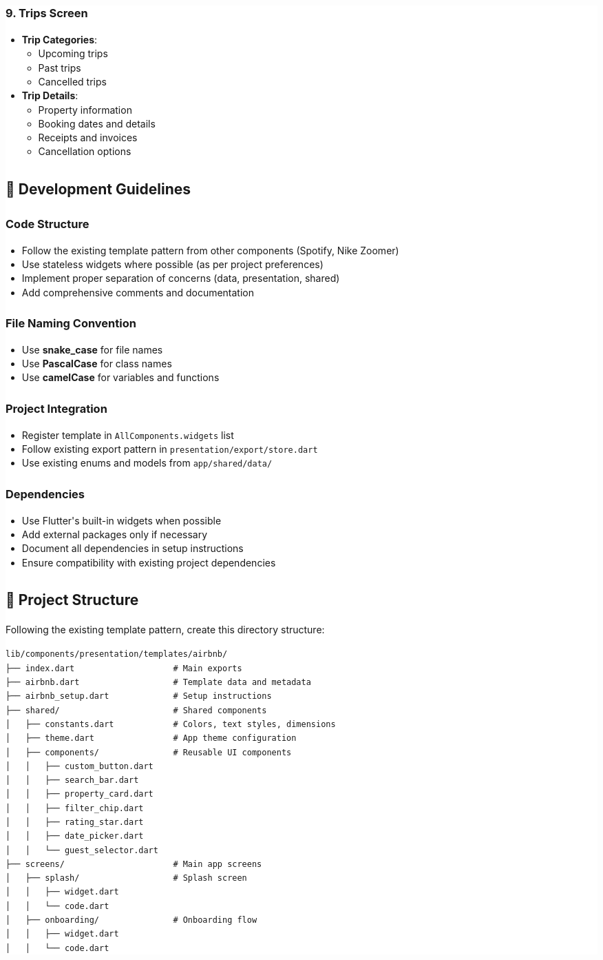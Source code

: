### 9. Trips Screen
- **Trip Categories**: 
  - Upcoming trips
  - Past trips
  - Cancelled trips
- **Trip Details**: 
  - Property information
  - Booking dates and details
  - Receipts and invoices
  - Cancellation options

## 🔧 Development Guidelines

### Code Structure
- Follow the existing template pattern from other components (Spotify, Nike Zoomer)
- Use stateless widgets where possible (as per project preferences)
- Implement proper separation of concerns (data, presentation, shared)
- Add comprehensive comments and documentation

### File Naming Convention
- Use **snake_case** for file names
- Use **PascalCase** for class names
- Use **camelCase** for variables and functions

### Project Integration
- Register template in `AllComponents.widgets` list
- Follow existing export pattern in `presentation/export/store.dart`
- Use existing enums and models from `app/shared/data/`

### Dependencies
- Use Flutter's built-in widgets when possible
- Add external packages only if necessary
- Document all dependencies in setup instructions
- Ensure compatibility with existing project dependencies

## 📁 Project Structure

Following the existing template pattern, create this directory structure:

```
lib/components/presentation/templates/airbnb/
├── index.dart                    # Main exports
├── airbnb.dart                   # Template data and metadata
├── airbnb_setup.dart             # Setup instructions
├── shared/                       # Shared components
│   ├── constants.dart            # Colors, text styles, dimensions
│   ├── theme.dart                # App theme configuration
│   ├── components/               # Reusable UI components
│   │   ├── custom_button.dart
│   │   ├── search_bar.dart
│   │   ├── property_card.dart
│   │   ├── filter_chip.dart
│   │   ├── rating_star.dart
│   │   ├── date_picker.dart
│   │   └── guest_selector.dart
├── screens/                      # Main app screens
│   ├── splash/                   # Splash screen
│   │   ├── widget.dart
│   │   └── code.dart
│   ├── onboarding/               # Onboarding flow
│   │   ├── widget.dart
│   │   └── code.dart
```